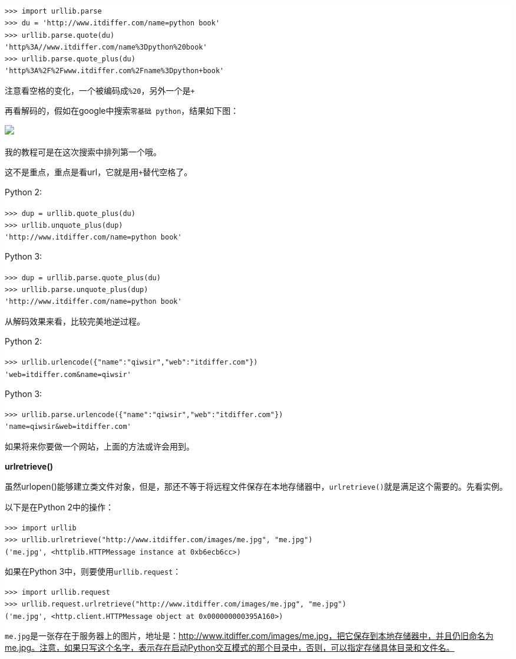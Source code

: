     >>> import urllib.parse
    >>> du = 'http://www.itdiffer.com/name=python book'
    >>> urllib.parse.quote(du)
    'http%3A//www.itdiffer.com/name%3Dpython%20book'
    >>> urllib.parse.quote_plus(du)
    'http%3A%2F%2Fwww.itdiffer.com%2Fname%3Dpython+book'
    
注意看空格的变化，一个被编码成`%20`，另外一个是`+`

再看解码的，假如在google中搜索`零基础 python`，结果如下图：

![](./2images/22501.jpg)

我的教程可是在这次搜索中排列第一个哦。

这不是重点，重点是看url，它就是用`+`替代空格了。

Python 2:

    >>> dup = urllib.quote_plus(du)
    >>> urllib.unquote_plus(dup)
    'http://www.itdiffer.com/name=python book'

Python 3:

    >>> dup = urllib.parse.quote_plus(du)
    >>> urllib.parse.unquote_plus(dup)
    'http://www.itdiffer.com/name=python book'
    
从解码效果来看，比较完美地逆过程。

Python 2:

    >>> urllib.urlencode({"name":"qiwsir","web":"itdiffer.com"})
    'web=itdiffer.com&name=qiwsir'

Python 3:

    >>> urllib.parse.urlencode({"name":"qiwsir","web":"itdiffer.com"})
    'name=qiwsir&web=itdiffer.com'
    
如果将来你要做一个网站，上面的方法或许会用到。

**urlretrieve()**

虽然urlopen()能够建立类文件对象，但是，那还不等于将远程文件保存在本地存储器中，`urlretrieve()`就是满足这个需要的。先看实例。

以下是在Python 2中的操作：

    >>> import urllib
    >>> urllib.urlretrieve("http://www.itdiffer.com/images/me.jpg", "me.jpg")
    ('me.jpg', <httplib.HTTPMessage instance at 0xb6ecb6cc>)

如果在Python 3中，则要使用`urllib.request`：

    >>> import urllib.request
    >>> urllib.request.urlretrieve("http://www.itdiffer.com/images/me.jpg", "me.jpg")
    ('me.jpg', <http.client.HTTPMessage object at 0x000000000395A160>)

`me.jpg`是一张存在于服务器上的图片，地址是：http://www.itdiffer.com/images/me.jpg，把它保存到本地存储器中，并且仍旧命名为me.jpg。注意，如果只写这个名字，表示存在启动Python交互模式的那个目录中，否则，可以指定存储具体目录和文件名。
